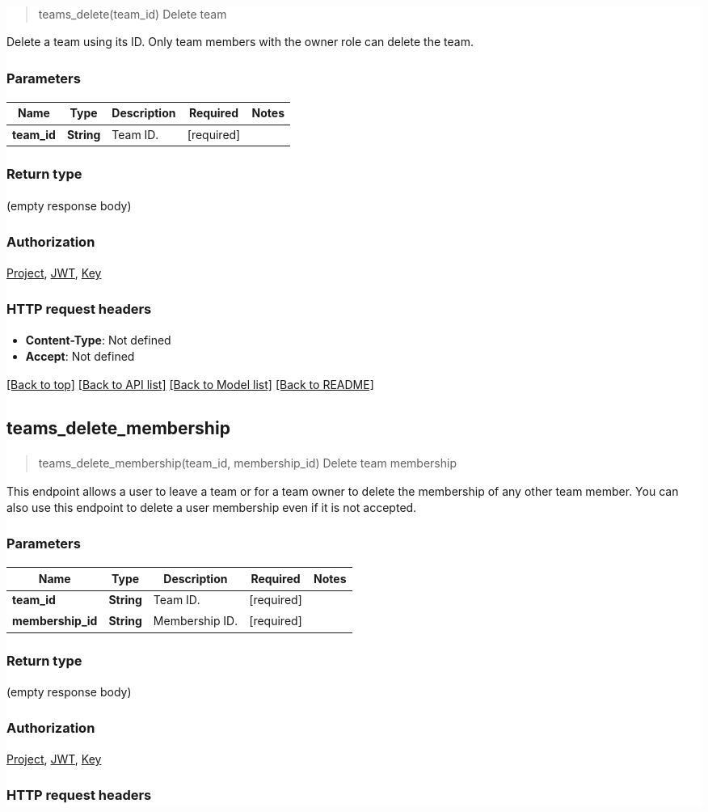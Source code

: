 > teams_delete(team_id)
Delete team

Delete a team using its ID. Only team members with the owner role can delete the team.

### Parameters


Name | Type | Description  | Required | Notes
------------- | ------------- | ------------- | ------------- | -------------
**team_id** | **String** | Team ID. | [required] |

### Return type

 (empty response body)

### Authorization

[Project](../README.md#Project), [JWT](../README.md#JWT), [Key](../README.md#Key)

### HTTP request headers

- **Content-Type**: Not defined
- **Accept**: Not defined

[[Back to top]](#) [[Back to API list]](../README.md#documentation-for-api-endpoints) [[Back to Model list]](../README.md#documentation-for-models) [[Back to README]](../README.md)


## teams_delete_membership

> teams_delete_membership(team_id, membership_id)
Delete team membership

This endpoint allows a user to leave a team or for a team owner to delete the membership of any other team member. You can also use this endpoint to delete a user membership even if it is not accepted.

### Parameters


Name | Type | Description  | Required | Notes
------------- | ------------- | ------------- | ------------- | -------------
**team_id** | **String** | Team ID. | [required] |
**membership_id** | **String** | Membership ID. | [required] |

### Return type

 (empty response body)

### Authorization

[Project](../README.md#Project), [JWT](../README.md#JWT), [Key](../README.md#Key)

### HTTP request headers
